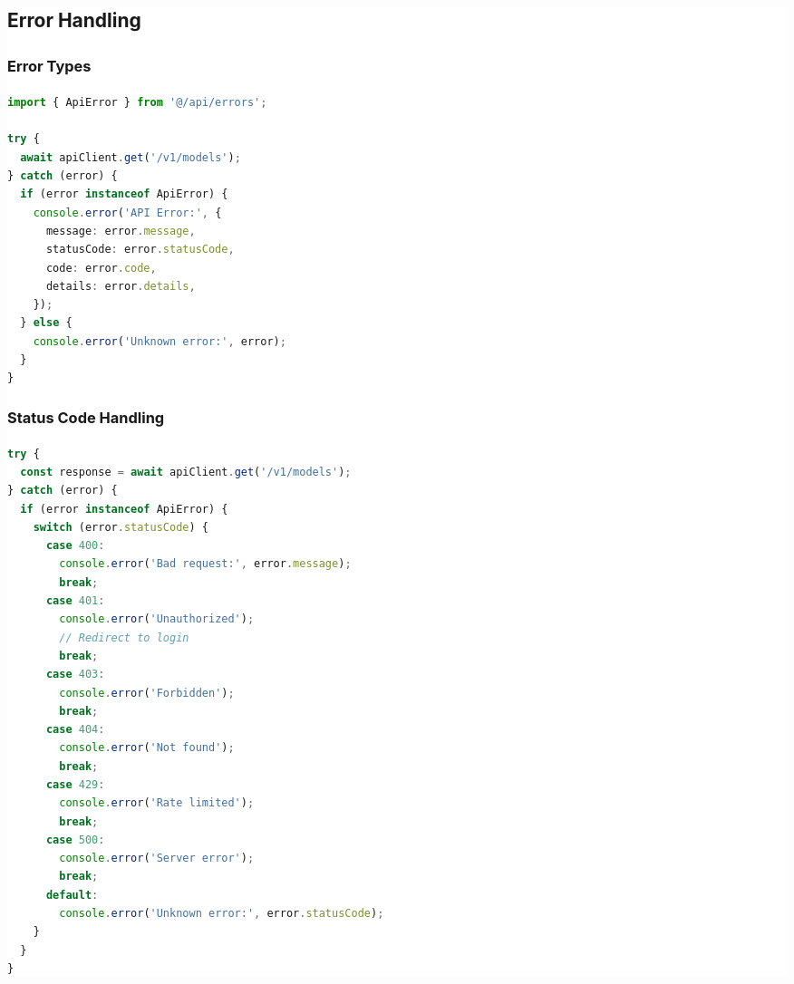 
## Error Handling

### Error Types

```typescript
import { ApiError } from '@/api/errors';

try {
  await apiClient.get('/v1/models');
} catch (error) {
  if (error instanceof ApiError) {
    console.error('API Error:', {
      message: error.message,
      statusCode: error.statusCode,
      code: error.code,
      details: error.details,
    });
  } else {
    console.error('Unknown error:', error);
  }
}
```

### Status Code Handling

```typescript
try {
  const response = await apiClient.get('/v1/models');
} catch (error) {
  if (error instanceof ApiError) {
    switch (error.statusCode) {
      case 400:
        console.error('Bad request:', error.message);
        break;
      case 401:
        console.error('Unauthorized');
        // Redirect to login
        break;
      case 403:
        console.error('Forbidden');
        break;
      case 404:
        console.error('Not found');
        break;
      case 429:
        console.error('Rate limited');
        break;
      case 500:
        console.error('Server error');
        break;
      default:
        console.error('Unknown error:', error.statusCode);
    }
  }
}
```
